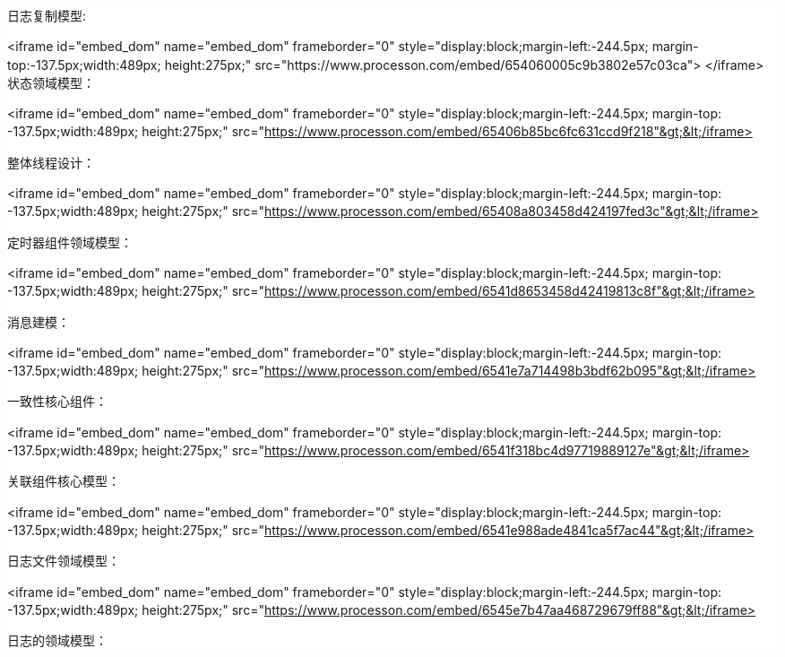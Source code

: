 日志复制模型:
<div>
&lt;iframe id="embed_dom" name="embed_dom" frameborder="0" style="display:block;margin-left:-244.5px; margin-top:-137.5px;width:489px; height:275px;" src="https://www.processon.com/embed/654060005c9b3802e57c03ca">
&lt;/iframe>
</div>
状态领域模型：

&lt;iframe id="embed_dom" name="embed_dom" frameborder="0" style="display:block;margin-left:-244.5px; margin-top:
-137.5px;width:489px; height:275px;" src="https://www.processon.com/embed/65406b85bc6fc631ccd9f218"&gt;&lt;/iframe>

整体线程设计：

&lt;iframe id="embed_dom" name="embed_dom" frameborder="0" style="display:block;margin-left:-244.5px; margin-top:
-137.5px;width:489px; height:275px;" src="https://www.processon.com/embed/65408a803458d424197fed3c"&gt;&lt;/iframe>

定时器组件领域模型：

&lt;iframe id="embed_dom" name="embed_dom" frameborder="0" style="display:block;margin-left:-244.5px; margin-top:
-137.5px;width:489px; height:275px;" src="https://www.processon.com/embed/6541d8653458d42419813c8f"&gt;&lt;/iframe>

消息建模：

&lt;iframe id="embed_dom" name="embed_dom" frameborder="0" style="display:block;margin-left:-244.5px; margin-top:
-137.5px;width:489px; height:275px;" src="https://www.processon.com/embed/6541e7a714498b3bdf62b095"&gt;&lt;/iframe>

一致性核心组件：

&lt;iframe id="embed_dom" name="embed_dom" frameborder="0" style="display:block;margin-left:-244.5px; margin-top:
-137.5px;width:489px; height:275px;" src="https://www.processon.com/embed/6541f318bc4d97719889127e"&gt;&lt;/iframe>

关联组件核心模型：

&lt;iframe id="embed_dom" name="embed_dom" frameborder="0" style="display:block;margin-left:-244.5px; margin-top:
-137.5px;width:489px; height:275px;" src="https://www.processon.com/embed/6541e988ade4841ca5f7ac44"&gt;&lt;/iframe>

日志文件领域模型：

&lt;iframe id="embed_dom" name="embed_dom" frameborder="0" style="display:block;margin-left:-244.5px; margin-top:
-137.5px;width:489px; height:275px;" src="https://www.processon.com/embed/6545e7b47aa468729679ff88"&gt;&lt;/iframe>

日志的领域模型：
